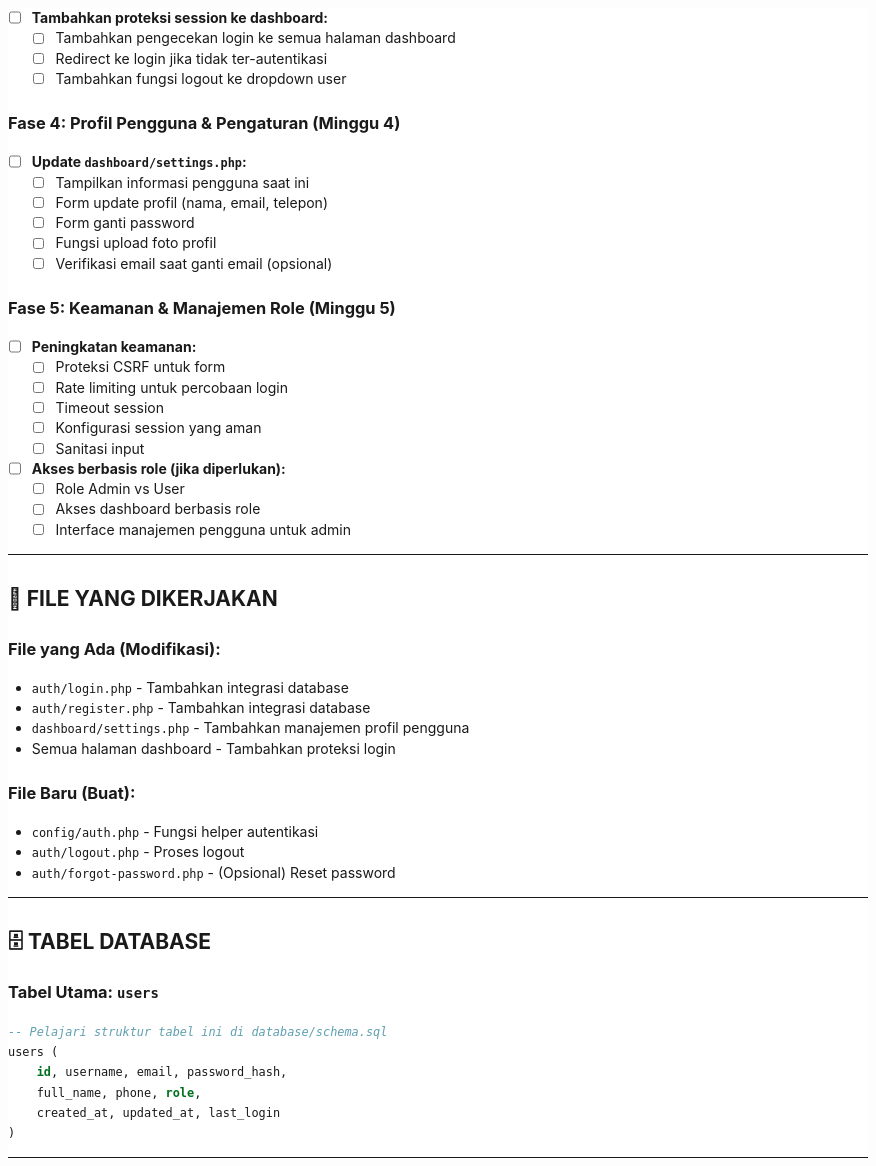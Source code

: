 - [ ] **Tambahkan proteksi session ke dashboard:**
  - [ ] Tambahkan pengecekan login ke semua halaman dashboard
  - [ ] Redirect ke login jika tidak ter-autentikasi
  - [ ] Tambahkan fungsi logout ke dropdown user

### **Fase 4: Profil Pengguna & Pengaturan (Minggu 4)**
- [ ] **Update `dashboard/settings.php`:**
  - [ ] Tampilkan informasi pengguna saat ini
  - [ ] Form update profil (nama, email, telepon)
  - [ ] Form ganti password
  - [ ] Fungsi upload foto profil
  - [ ] Verifikasi email saat ganti email (opsional)

### **Fase 5: Keamanan & Manajemen Role (Minggu 5)**
- [ ] **Peningkatan keamanan:**
  - [ ] Proteksi CSRF untuk form
  - [ ] Rate limiting untuk percobaan login
  - [ ] Timeout session
  - [ ] Konfigurasi session yang aman
  - [ ] Sanitasi input

- [ ] **Akses berbasis role (jika diperlukan):**
  - [ ] Role Admin vs User
  - [ ] Akses dashboard berbasis role
  - [ ] Interface manajemen pengguna untuk admin

---

## 📁 FILE YANG DIKERJAKAN

### **File yang Ada (Modifikasi):**
- `auth/login.php` - Tambahkan integrasi database
- `auth/register.php` - Tambahkan integrasi database  
- `dashboard/settings.php` - Tambahkan manajemen profil pengguna
- Semua halaman dashboard - Tambahkan proteksi login

### **File Baru (Buat):**
- `config/auth.php` - Fungsi helper autentikasi
- `auth/logout.php` - Proses logout
- `auth/forgot-password.php` - (Opsional) Reset password

---

## 🗄️ TABEL DATABASE

### **Tabel Utama: `users`**
```sql
-- Pelajari struktur tabel ini di database/schema.sql
users (
    id, username, email, password_hash, 
    full_name, phone, role, 
    created_at, updated_at, last_login
)
```

---